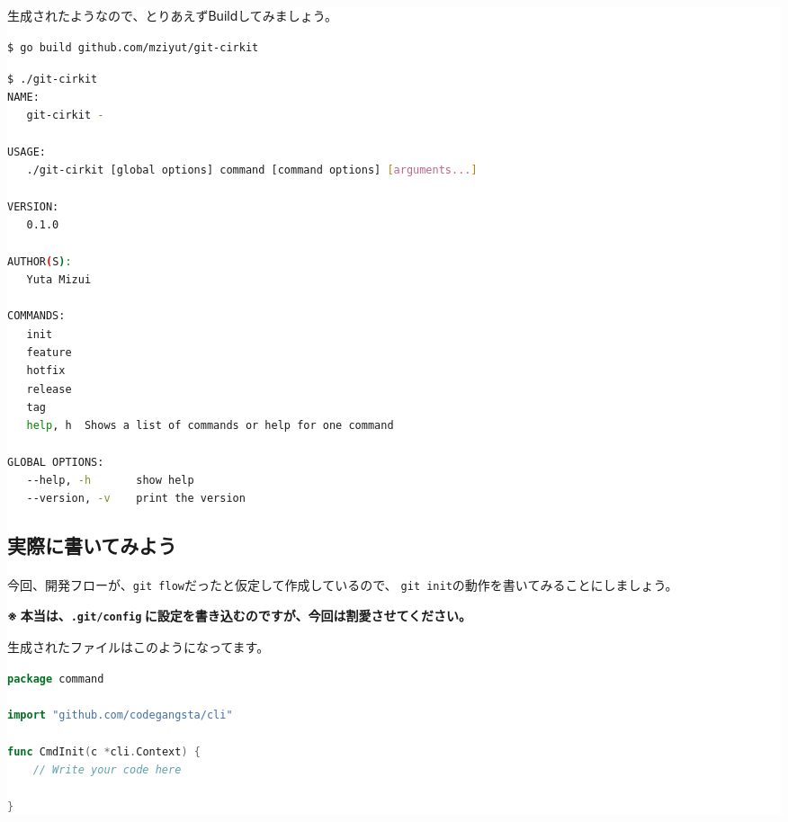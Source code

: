 生成されたようなので、とりあえずBuildしてみましょう。


```sh
$ go build github.com/mziyut/git-cirkit
```

```sh
$ ./git-cirkit                                                                                                                                                
NAME:
   git-cirkit -

USAGE:
   ./git-cirkit [global options] command [command options] [arguments...]

VERSION:
   0.1.0

AUTHOR(S):
   Yuta Mizui

COMMANDS:
   init
   feature
   hotfix
   release
   tag
   help, h	Shows a list of commands or help for one command

GLOBAL OPTIONS:
   --help, -h		show help
   --version, -v	print the version

```

## 実際に書いてみよう
今回、開発フローが、`git flow`だったと仮定して作成しているので、
`git init`の動作を書いてみることにしましょう。

**※ 本当は、`.git/config` に設定を書き込むのですが、今回は割愛させてください。**

生成されたファイルはこのようになってます。

```go:command/init.go
package command

import "github.com/codegangsta/cli"

func CmdInit(c *cli.Context) {
	// Write your code here

}


```

